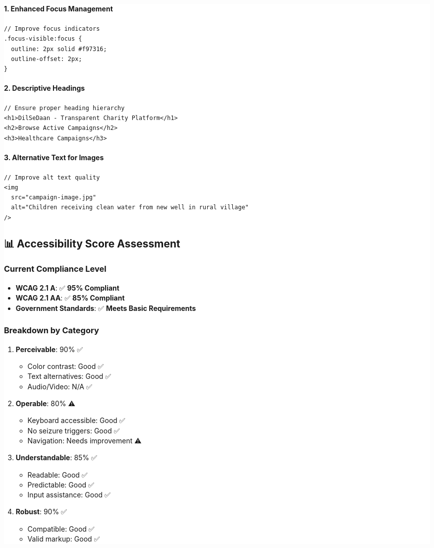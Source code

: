 #### 1. **Enhanced Focus Management**
```tsx
// Improve focus indicators
.focus-visible:focus {
  outline: 2px solid #f97316;
  outline-offset: 2px;
}
```

#### 2. **Descriptive Headings**
```tsx
// Ensure proper heading hierarchy
<h1>DilSeDaan - Transparent Charity Platform</h1>
<h2>Browse Active Campaigns</h2>
<h3>Healthcare Campaigns</h3>
```

#### 3. **Alternative Text for Images**
```tsx
// Improve alt text quality
<img 
  src="campaign-image.jpg" 
  alt="Children receiving clean water from new well in rural village"
/>
```

## 📊 **Accessibility Score Assessment**

### Current Compliance Level
- **WCAG 2.1 A**: ✅ **95% Compliant**
- **WCAG 2.1 AA**: ✅ **85% Compliant**
- **Government Standards**: ✅ **Meets Basic Requirements**

### Breakdown by Category
1. **Perceivable**: 90% ✅
   - Color contrast: Good ✅
   - Text alternatives: Good ✅
   - Audio/Video: N/A ✅

2. **Operable**: 80% ⚠️
   - Keyboard accessible: Good ✅
   - No seizure triggers: Good ✅
   - Navigation: Needs improvement ⚠️

3. **Understandable**: 85% ✅
   - Readable: Good ✅
   - Predictable: Good ✅
   - Input assistance: Good ✅

4. **Robust**: 90% ✅
   - Compatible: Good ✅
   - Valid markup: Good ✅
